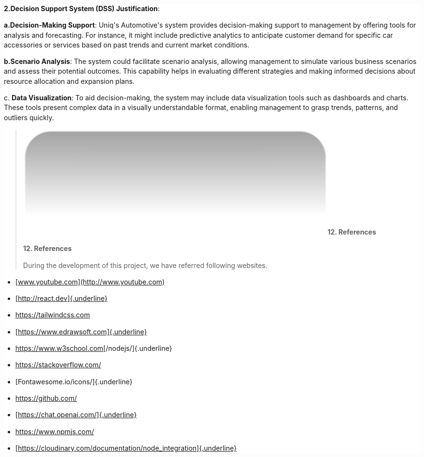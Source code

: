 **2.Decision Support System (DSS) Justification**:

**a.Decision-Making Support**: Uniq\'s Automotive\'s system provides
decision-making support to management by offering tools for analysis and
forecasting. For instance, it might include predictive analytics to
anticipate customer demand for specific car accessories or services
based on past trends and current market conditions.

**b.Scenario Analysis**: The system could facilitate scenario analysis,
allowing management to simulate various business scenarios and assess
their potential outcomes. This capability helps in evaluating different
strategies and making informed decisions about resource allocation and
expansion plans.

c\. **Data Visualization**: To aid decision-making, the system may
include data visualization tools such as dashboards and charts. These
tools present complex data in a visually understandable format, enabling
management to grasp trends, patterns, and outliers quickly.

> ![](vertopal_ce2320211cc14b97bd3a0d83f299befe/media/image99.png)**12.
> References**
>
> **12. References**
>
> During the development of this project, we have referred following
> websites.

-   [www.youtube.com](http://www.youtube.com)

-   [http://react.dev]{.underline}

-   <https://tailwindcss.com>

-   [https://www.edrawsoft.com]{.underline}

-   <https://www.w3school.com>[/nodejs/]{.underline}

-   <https://stackoverflow.com/>

-   [Fontawesome.io/icons/]{.underline}

-   <https://github.com/>

-   [https://chat.openai.com/]{.underline}

-   <https://www.npmjs.com/>

-   [https://cloudinary.com/documentation/node_integration]{.underline}
